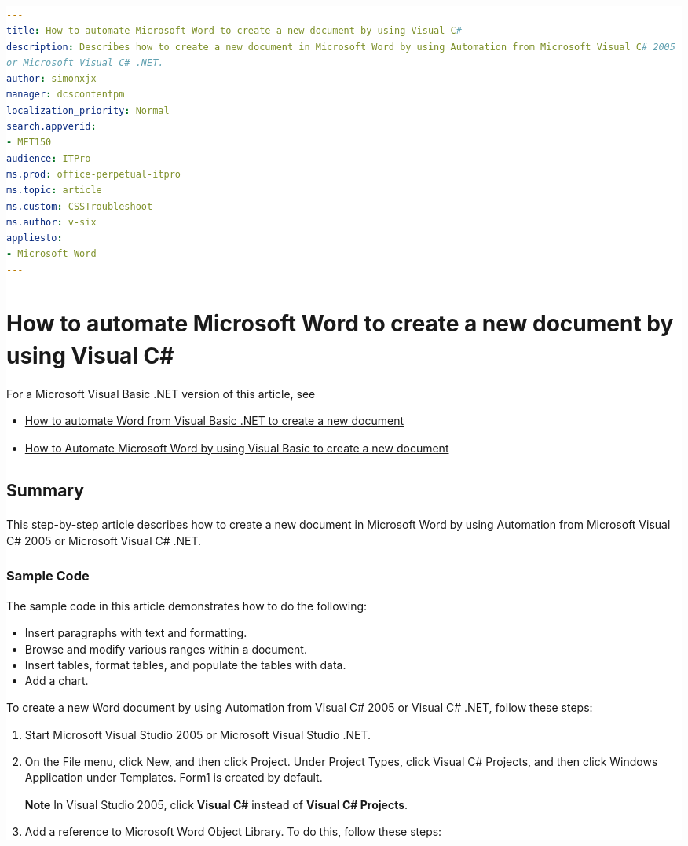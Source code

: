 ```yaml
---
title: How to automate Microsoft Word to create a new document by using Visual C#
description: Describes how to create a new document in Microsoft Word by using Automation from Microsoft Visual C# 2005 or Microsoft Visual C# .NET.
author: simonxjx
manager: dcscontentpm
localization_priority: Normal
search.appverid: 
- MET150
audience: ITPro
ms.prod: office-perpetual-itpro
ms.topic: article
ms.custom: CSSTroubleshoot
ms.author: v-six
appliesto:
- Microsoft Word
---
```


# How to automate Microsoft Word to create a new document by using Visual C#

For a Microsoft Visual Basic .NET version of this article, see

- [How to automate Word from Visual Basic .NET to create a new document](https://support.microsoft.com/help/316383)

- [How to Automate Microsoft Word by using Visual Basic to create a new document](https://support.microsoft.com/help/313193)

## Summary

This step-by-step article describes how to create a new document in Microsoft Word by using Automation from Microsoft Visual C# 2005 or Microsoft Visual C# .NET.

### Sample Code

The sample code in this article demonstrates how to do the following: 

- Insert paragraphs with text and formatting.   
- Browse and modify various ranges within a document.   
- Insert tables, format tables, and populate the tables with data.   
- Add a chart.   
 
To create a new Word document by using Automation from Visual C# 2005 or Visual C# .NET, follow these steps: 

1. Start Microsoft Visual Studio 2005 or Microsoft Visual Studio .NET.   
2. On the File menu, click New, and then click Project. Under Project Types, click Visual C# Projects, and then click Windows Application under Templates. Form1 is created by default.

   **Note** In Visual Studio 2005, click **Visual C#** instead of **Visual C# Projects**.   
3. Add a reference to Microsoft Word Object Library. To do this, follow these steps:
